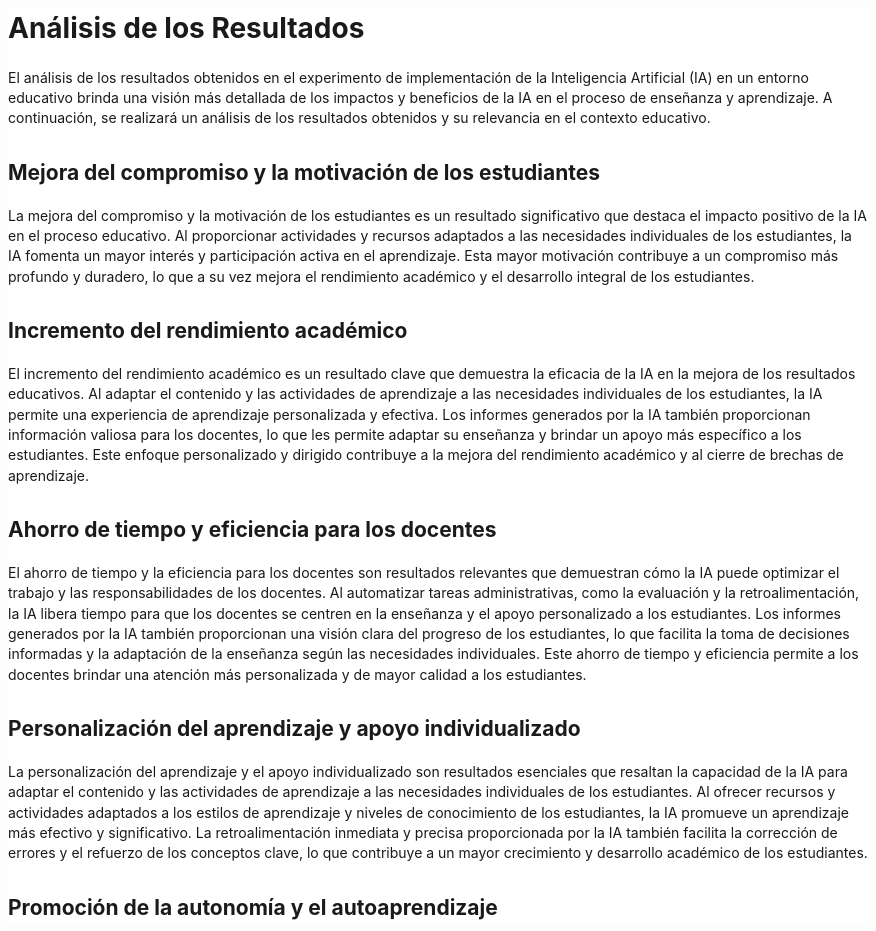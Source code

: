 

# Análisis de los Resultados

El análisis de los resultados obtenidos en el experimento de implementación de la Inteligencia Artificial (IA) en un entorno educativo brinda una visión más detallada de los impactos y beneficios de la IA en el proceso de enseñanza y aprendizaje. A continuación, se realizará un análisis de los resultados obtenidos y su relevancia en el contexto educativo.

## Mejora del compromiso y la motivación de los estudiantes

La mejora del compromiso y la motivación de los estudiantes es un resultado significativo que destaca el impacto positivo de la IA en el proceso educativo. Al proporcionar actividades y recursos adaptados a las necesidades individuales de los estudiantes, la IA fomenta un mayor interés y participación activa en el aprendizaje. Esta mayor motivación contribuye a un compromiso más profundo y duradero, lo que a su vez mejora el rendimiento académico y el desarrollo integral de los estudiantes.

## Incremento del rendimiento académico

El incremento del rendimiento académico es un resultado clave que demuestra la eficacia de la IA en la mejora de los resultados educativos. Al adaptar el contenido y las actividades de aprendizaje a las necesidades individuales de los estudiantes, la IA permite una experiencia de aprendizaje personalizada y efectiva. Los informes generados por la IA también proporcionan información valiosa para los docentes, lo que les permite adaptar su enseñanza y brindar un apoyo más específico a los estudiantes. Este enfoque personalizado y dirigido contribuye a la mejora del rendimiento académico y al cierre de brechas de aprendizaje.

## Ahorro de tiempo y eficiencia para los docentes

El ahorro de tiempo y la eficiencia para los docentes son resultados relevantes que demuestran cómo la IA puede optimizar el trabajo y las responsabilidades de los docentes. Al automatizar tareas administrativas, como la evaluación y la retroalimentación, la IA libera tiempo para que los docentes se centren en la enseñanza y el apoyo personalizado a los estudiantes. Los informes generados por la IA también proporcionan una visión clara del progreso de los estudiantes, lo que facilita la toma de decisiones informadas y la adaptación de la enseñanza según las necesidades individuales. Este ahorro de tiempo y eficiencia permite a los docentes brindar una atención más personalizada y de mayor calidad a los estudiantes.

## Personalización del aprendizaje y apoyo individualizado

La personalización del aprendizaje y el apoyo individualizado son resultados esenciales que resaltan la capacidad de la IA para adaptar el contenido y las actividades de aprendizaje a las necesidades individuales de los estudiantes. Al ofrecer recursos y actividades adaptados a los estilos de aprendizaje y niveles de conocimiento de los estudiantes, la IA promueve un aprendizaje más efectivo y significativo. La retroalimentación inmediata y precisa proporcionada por la IA también facilita la corrección de errores y el refuerzo de los conceptos clave, lo que contribuye a un mayor crecimiento y desarrollo académico de los estudiantes.

## Promoción de la autonomía y el autoaprendizaje
